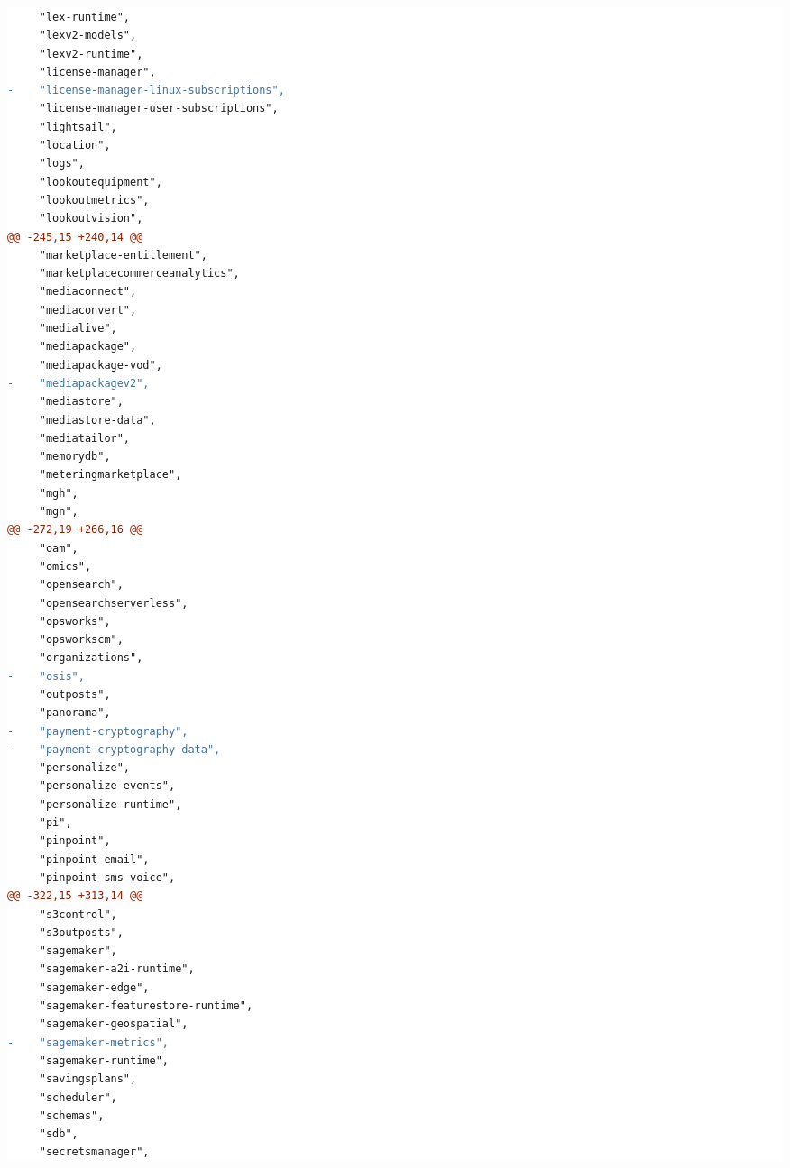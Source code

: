 ```diff
     "lex-runtime",
     "lexv2-models",
     "lexv2-runtime",
     "license-manager",
-    "license-manager-linux-subscriptions",
     "license-manager-user-subscriptions",
     "lightsail",
     "location",
     "logs",
     "lookoutequipment",
     "lookoutmetrics",
     "lookoutvision",
@@ -245,15 +240,14 @@
     "marketplace-entitlement",
     "marketplacecommerceanalytics",
     "mediaconnect",
     "mediaconvert",
     "medialive",
     "mediapackage",
     "mediapackage-vod",
-    "mediapackagev2",
     "mediastore",
     "mediastore-data",
     "mediatailor",
     "memorydb",
     "meteringmarketplace",
     "mgh",
     "mgn",
@@ -272,19 +266,16 @@
     "oam",
     "omics",
     "opensearch",
     "opensearchserverless",
     "opsworks",
     "opsworkscm",
     "organizations",
-    "osis",
     "outposts",
     "panorama",
-    "payment-cryptography",
-    "payment-cryptography-data",
     "personalize",
     "personalize-events",
     "personalize-runtime",
     "pi",
     "pinpoint",
     "pinpoint-email",
     "pinpoint-sms-voice",
@@ -322,15 +313,14 @@
     "s3control",
     "s3outposts",
     "sagemaker",
     "sagemaker-a2i-runtime",
     "sagemaker-edge",
     "sagemaker-featurestore-runtime",
     "sagemaker-geospatial",
-    "sagemaker-metrics",
     "sagemaker-runtime",
     "savingsplans",
     "scheduler",
     "schemas",
     "sdb",
     "secretsmanager",
```